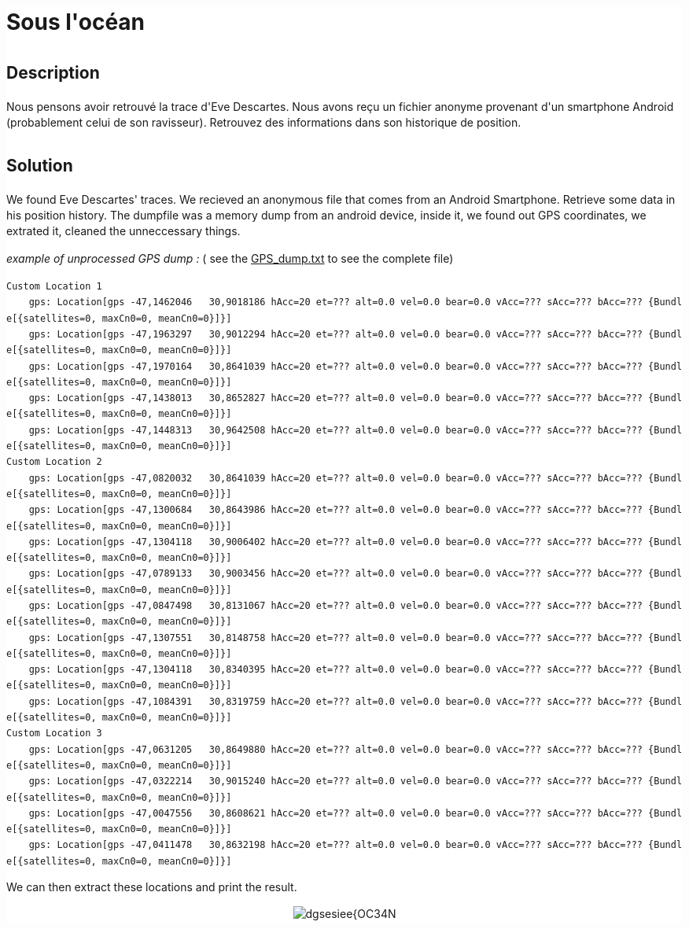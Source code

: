 # Sous l'océan

## Description

Nous pensons avoir retrouvé la trace d'Eve Descartes. Nous avons reçu un fichier anonyme provenant d'un smartphone Android (probablement celui de son ravisseur). Retrouvez des informations dans son historique de position.

## Solution

We found Eve Descartes' traces. We recieved an anonymous file that comes from an Android Smartphone. Retrieve some data in his position history. The dumpfile was a memory dump from an android device, inside it, we found out GPS coordinates, we extrated it, cleaned the unneccessary things.

*example of unprocessed GPS dump :* ( see the [GPS_dump.txt](./GPS_dump.txt) to see the complete file)

```
Custom Location 1
	gps: Location[gps -47,1462046	30,9018186 hAcc=20 et=??? alt=0.0 vel=0.0 bear=0.0 vAcc=??? sAcc=??? bAcc=??? {Bundle[{satellites=0, maxCn0=0, meanCn0=0}]}]
	gps: Location[gps -47,1963297	30,9012294 hAcc=20 et=??? alt=0.0 vel=0.0 bear=0.0 vAcc=??? sAcc=??? bAcc=??? {Bundle[{satellites=0, maxCn0=0, meanCn0=0}]}]
	gps: Location[gps -47,1970164	30,8641039 hAcc=20 et=??? alt=0.0 vel=0.0 bear=0.0 vAcc=??? sAcc=??? bAcc=??? {Bundle[{satellites=0, maxCn0=0, meanCn0=0}]}]
	gps: Location[gps -47,1438013	30,8652827 hAcc=20 et=??? alt=0.0 vel=0.0 bear=0.0 vAcc=??? sAcc=??? bAcc=??? {Bundle[{satellites=0, maxCn0=0, meanCn0=0}]}]
	gps: Location[gps -47,1448313	30,9642508 hAcc=20 et=??? alt=0.0 vel=0.0 bear=0.0 vAcc=??? sAcc=??? bAcc=??? {Bundle[{satellites=0, maxCn0=0, meanCn0=0}]}]
Custom Location 2
	gps: Location[gps -47,0820032	30,8641039 hAcc=20 et=??? alt=0.0 vel=0.0 bear=0.0 vAcc=??? sAcc=??? bAcc=??? {Bundle[{satellites=0, maxCn0=0, meanCn0=0}]}]
	gps: Location[gps -47,1300684	30,8643986 hAcc=20 et=??? alt=0.0 vel=0.0 bear=0.0 vAcc=??? sAcc=??? bAcc=??? {Bundle[{satellites=0, maxCn0=0, meanCn0=0}]}]
	gps: Location[gps -47,1304118	30,9006402 hAcc=20 et=??? alt=0.0 vel=0.0 bear=0.0 vAcc=??? sAcc=??? bAcc=??? {Bundle[{satellites=0, maxCn0=0, meanCn0=0}]}]
	gps: Location[gps -47,0789133	30,9003456 hAcc=20 et=??? alt=0.0 vel=0.0 bear=0.0 vAcc=??? sAcc=??? bAcc=??? {Bundle[{satellites=0, maxCn0=0, meanCn0=0}]}]
	gps: Location[gps -47,0847498	30,8131067 hAcc=20 et=??? alt=0.0 vel=0.0 bear=0.0 vAcc=??? sAcc=??? bAcc=??? {Bundle[{satellites=0, maxCn0=0, meanCn0=0}]}]
	gps: Location[gps -47,1307551	30,8148758 hAcc=20 et=??? alt=0.0 vel=0.0 bear=0.0 vAcc=??? sAcc=??? bAcc=??? {Bundle[{satellites=0, maxCn0=0, meanCn0=0}]}]
	gps: Location[gps -47,1304118	30,8340395 hAcc=20 et=??? alt=0.0 vel=0.0 bear=0.0 vAcc=??? sAcc=??? bAcc=??? {Bundle[{satellites=0, maxCn0=0, meanCn0=0}]}]
	gps: Location[gps -47,1084391	30,8319759 hAcc=20 et=??? alt=0.0 vel=0.0 bear=0.0 vAcc=??? sAcc=??? bAcc=??? {Bundle[{satellites=0, maxCn0=0, meanCn0=0}]}]
Custom Location 3
	gps: Location[gps -47,0631205	30,8649880 hAcc=20 et=??? alt=0.0 vel=0.0 bear=0.0 vAcc=??? sAcc=??? bAcc=??? {Bundle[{satellites=0, maxCn0=0, meanCn0=0}]}]
	gps: Location[gps -47,0322214	30,9015240 hAcc=20 et=??? alt=0.0 vel=0.0 bear=0.0 vAcc=??? sAcc=??? bAcc=??? {Bundle[{satellites=0, maxCn0=0, meanCn0=0}]}]
	gps: Location[gps -47,0047556	30,8608621 hAcc=20 et=??? alt=0.0 vel=0.0 bear=0.0 vAcc=??? sAcc=??? bAcc=??? {Bundle[{satellites=0, maxCn0=0, meanCn0=0}]}]
	gps: Location[gps -47,0411478	30,8632198 hAcc=20 et=??? alt=0.0 vel=0.0 bear=0.0 vAcc=??? sAcc=??? bAcc=??? {Bundle[{satellites=0, maxCn0=0, meanCn0=0}]}]
```
We can then extract these locations and print the result.
<p align="center">
    <img width=100% src="./flag.png" alt="dgsesiee{OC34N">
</p>